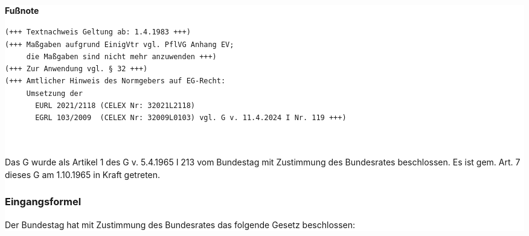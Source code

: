 </tr>

</table>

</div>

</div>

<div>

  
**Fußnote**

<div class="jnhtml">

<div>

<div class="jurAbsatz">

  

``` 
(+++ Textnachweis Geltung ab: 1.4.1983 +++)
(+++ Maßgaben aufgrund EinigVtr vgl. PflVG Anhang EV;
     die Maßgaben sind nicht mehr anzuwenden +++)
(+++ Zur Anwendung vgl. § 32 +++)
(+++ Amtlicher Hinweis des Normgebers auf EG-Recht:
     Umsetzung der
       EURL 2021/2118 (CELEX Nr: 32021L2118)
       EGRL 103/2009  (CELEX Nr: 32009L0103) vgl. G v. 11.4.2024 I Nr. 119 +++)

 
```

Das G wurde als Artikel 1 des G v. 5.4.1965 I 213 vom Bundestag mit
Zustimmung des Bundesrates beschlossen. Es ist gem. Art. 7 dieses G am
1.10.1965 in Kraft getreten.

</div>

</div>

</div>

</div>

<span id="BJNR102130965BJNE000500314.html"></span>

### Eingangsformel  

<div>

<div class="jnhtml">

<div>

<div class="jurAbsatz">

Der Bundestag hat mit Zustimmung des Bundesrates das folgende Gesetz
beschlossen:

</div>
